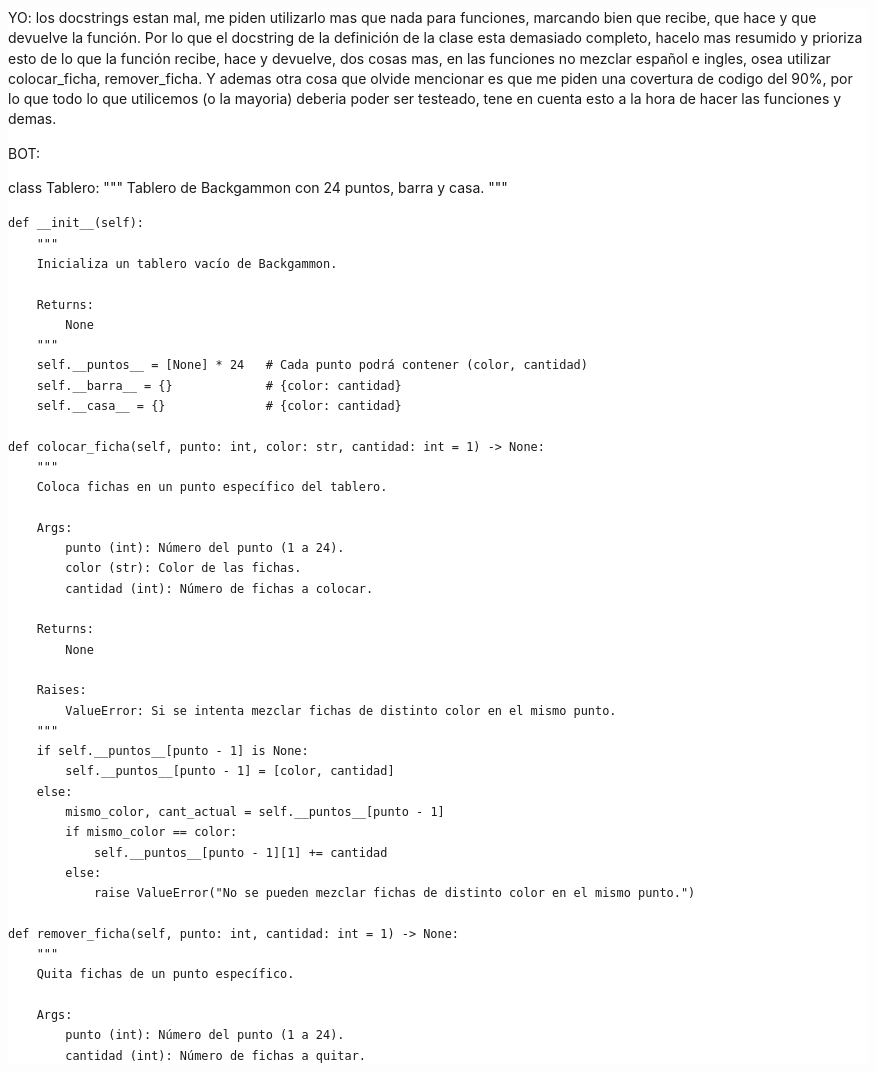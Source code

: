 YO: 
los docstrings estan mal, me piden utilizarlo mas que nada para funciones, marcando bien que recibe, que hace y que devuelve la función. Por lo que el docstring de la definición de la clase esta demasiado completo, hacelo mas resumido y prioriza esto de lo que la función recibe, hace y devuelve, dos cosas mas, en las funciones no mezclar español e ingles, osea utilizar colocar_ficha, remover_ficha. Y ademas otra cosa que olvide mencionar es que me piden una covertura de codigo del 90%, por lo que todo lo que utilicemos (o la mayoria) deberia poder ser testeado, tene en cuenta esto a la hora de hacer las funciones y demas.

BOT: 

class Tablero:
    """
    Tablero de Backgammon con 24 puntos, barra y casa.
    """

    def __init__(self):
        """
        Inicializa un tablero vacío de Backgammon.

        Returns:
            None
        """
        self.__puntos__ = [None] * 24   # Cada punto podrá contener (color, cantidad)
        self.__barra__ = {}             # {color: cantidad}
        self.__casa__ = {}              # {color: cantidad}

    def colocar_ficha(self, punto: int, color: str, cantidad: int = 1) -> None:
        """
        Coloca fichas en un punto específico del tablero.

        Args:
            punto (int): Número del punto (1 a 24).
            color (str): Color de las fichas.
            cantidad (int): Número de fichas a colocar.

        Returns:
            None

        Raises:
            ValueError: Si se intenta mezclar fichas de distinto color en el mismo punto.
        """
        if self.__puntos__[punto - 1] is None:
            self.__puntos__[punto - 1] = [color, cantidad]
        else:
            mismo_color, cant_actual = self.__puntos__[punto - 1]
            if mismo_color == color:
                self.__puntos__[punto - 1][1] += cantidad
            else:
                raise ValueError("No se pueden mezclar fichas de distinto color en el mismo punto.")

    def remover_ficha(self, punto: int, cantidad: int = 1) -> None:
        """
        Quita fichas de un punto específico.

        Args:
            punto (int): Número del punto (1 a 24).
            cantidad (int): Número de fichas a quitar.
